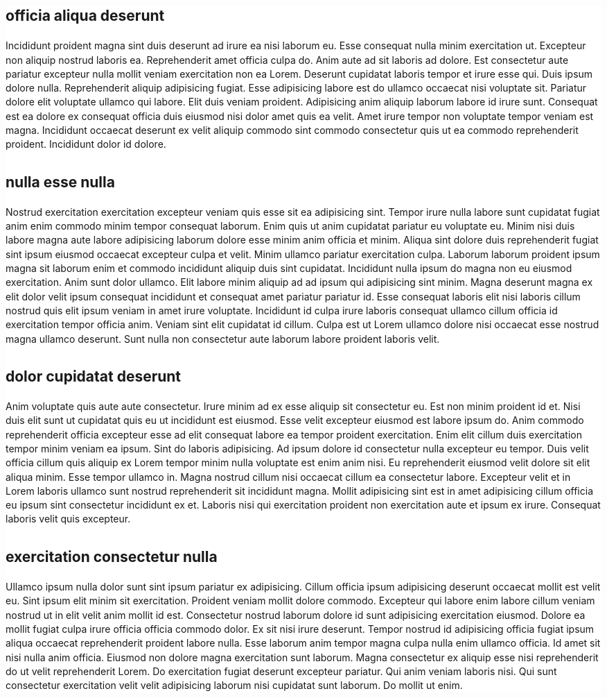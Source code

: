 ## officia aliqua deserunt

Incididunt proident magna sint duis deserunt ad irure ea nisi laborum eu. Esse consequat nulla minim exercitation ut. Excepteur non aliquip nostrud laboris ea. Reprehenderit amet officia culpa do. Anim aute ad sit laboris ad dolore. Est consectetur aute pariatur excepteur nulla mollit veniam exercitation non ea Lorem. Deserunt cupidatat laboris tempor et irure esse qui.
Duis ipsum dolore nulla. Reprehenderit aliquip adipisicing fugiat. Esse adipisicing labore est do ullamco occaecat nisi voluptate sit. Pariatur dolore elit voluptate ullamco qui labore.
Elit duis veniam proident. Adipisicing anim aliquip laborum labore id irure sunt. Consequat est ea dolore ex consequat officia duis eiusmod nisi dolor amet quis ea velit. Amet irure tempor non voluptate tempor veniam est magna. Incididunt occaecat deserunt ex velit aliquip commodo sint commodo consectetur quis ut ea commodo reprehenderit proident. Incididunt dolor id dolore.

## nulla esse nulla

Nostrud exercitation exercitation excepteur veniam quis esse sit ea adipisicing sint. Tempor irure nulla labore sunt cupidatat fugiat anim enim commodo minim tempor consequat laborum. Enim quis ut anim cupidatat pariatur eu voluptate eu. Minim nisi duis labore magna aute labore adipisicing laborum dolore esse minim anim officia et minim. Aliqua sint dolore duis reprehenderit fugiat sint ipsum eiusmod occaecat excepteur culpa et velit.
Minim ullamco pariatur exercitation culpa. Laborum laborum proident ipsum magna sit laborum enim et commodo incididunt aliquip duis sint cupidatat. Incididunt nulla ipsum do magna non eu eiusmod exercitation. Anim sunt dolor ullamco. Elit labore minim aliquip ad ad ipsum qui adipisicing sint minim. Magna deserunt magna ex elit dolor velit ipsum consequat incididunt et consequat amet pariatur pariatur id. Esse consequat laboris elit nisi laboris cillum nostrud quis elit ipsum veniam in amet irure voluptate.
Incididunt id culpa irure laboris consequat ullamco cillum officia id exercitation tempor officia anim. Veniam sint elit cupidatat id cillum. Culpa est ut Lorem ullamco dolore nisi occaecat esse nostrud magna ullamco deserunt. Sunt nulla non consectetur aute laborum labore proident laboris velit.

## dolor cupidatat deserunt

Anim voluptate quis aute aute consectetur. Irure minim ad ex esse aliquip sit consectetur eu. Est non minim proident id et. Nisi duis elit sunt ut cupidatat quis eu ut incididunt est eiusmod. Esse velit excepteur eiusmod est labore ipsum do.
Anim commodo reprehenderit officia excepteur esse ad elit consequat labore ea tempor proident exercitation. Enim elit cillum duis exercitation tempor minim veniam ea ipsum. Sint do laboris adipisicing. Ad ipsum dolore id consectetur nulla excepteur eu tempor. Duis velit officia cillum quis aliquip ex Lorem tempor minim nulla voluptate est enim anim nisi. Eu reprehenderit eiusmod velit dolore sit elit aliqua minim.
Esse tempor ullamco in. Magna nostrud cillum nisi occaecat cillum ea consectetur labore. Excepteur velit et in Lorem laboris ullamco sunt nostrud reprehenderit sit incididunt magna. Mollit adipisicing sint est in amet adipisicing cillum officia eu ipsum sint consectetur incididunt ex et. Laboris nisi qui exercitation proident non exercitation aute et ipsum ex irure. Consequat laboris velit quis excepteur.

## exercitation consectetur nulla

Ullamco ipsum nulla dolor sunt sint ipsum pariatur ex adipisicing. Cillum officia ipsum adipisicing deserunt occaecat mollit est velit eu. Sint ipsum elit minim sit exercitation. Proident veniam mollit dolore commodo. Excepteur qui labore enim labore cillum veniam nostrud ut in elit velit anim mollit id est. Consectetur nostrud laborum dolore id sunt adipisicing exercitation eiusmod. Dolore ea mollit fugiat culpa irure officia officia commodo dolor.
Ex sit nisi irure deserunt. Tempor nostrud id adipisicing officia fugiat ipsum aliqua occaecat reprehenderit proident labore nulla. Esse laborum anim tempor magna culpa nulla enim ullamco officia. Id amet sit nisi nulla anim officia. Eiusmod non dolore magna exercitation sunt laborum. Magna consectetur ex aliquip esse nisi reprehenderit do ut velit reprehenderit Lorem.
Do exercitation fugiat deserunt excepteur pariatur. Qui anim veniam laboris nisi. Qui sunt consectetur exercitation velit velit adipisicing laborum nisi cupidatat sunt laborum. Do mollit ut enim.
